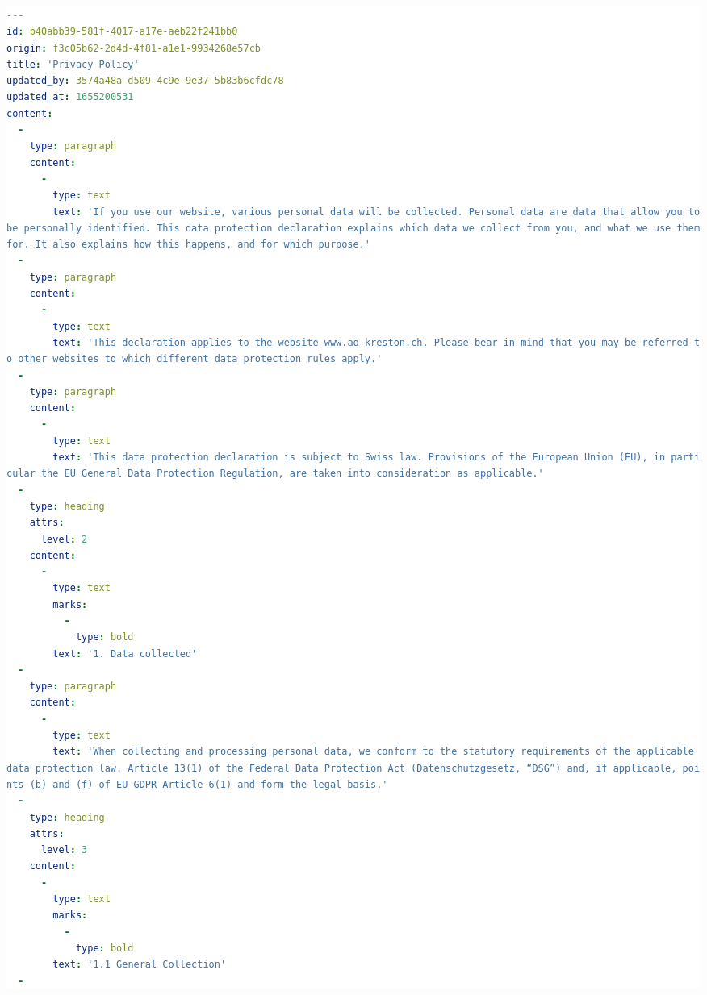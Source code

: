 ```yaml
---
id: b40abb39-581f-4017-a17e-aeb22f241bb0
origin: f3c05b62-2d4d-4f81-a1e1-9934268e57cb
title: 'Privacy Policy'
updated_by: 3574a48a-d509-4c9e-9e37-5b83b6cfdc78
updated_at: 1655200531
content:
  -
    type: paragraph
    content:
      -
        type: text
        text: 'If you use our website, various personal data will be collected. Personal data are data that allow you to be personally identified. This data protection declaration explains which data we collect from you, and what we use them for. It also explains how this happens, and for which purpose.'
  -
    type: paragraph
    content:
      -
        type: text
        text: 'This declaration applies to the website www.ao-kreston.ch. Please bear in mind that you may be referred to other websites to which different data protection rules apply.'
  -
    type: paragraph
    content:
      -
        type: text
        text: 'This data protection declaration is subject to Swiss law. Provisions of the European Union (EU), in particular the EU General Data Protection Regulation, are taken into consideration as applicable.'
  -
    type: heading
    attrs:
      level: 2
    content:
      -
        type: text
        marks:
          -
            type: bold
        text: '1. Data collected'
  -
    type: paragraph
    content:
      -
        type: text
        text: 'When collecting and processing personal data, we conform to the statutory requirements of the applicable data protection law. Article 13(1) of the Federal Data Protection Act (Datenschutzgesetz, “DSG”) and, if applicable, points (b) and (f) of EU GDPR Article 6(1) and form the legal basis.'
  -
    type: heading
    attrs:
      level: 3
    content:
      -
        type: text
        marks:
          -
            type: bold
        text: '1.1 General Collection'
  -
```
